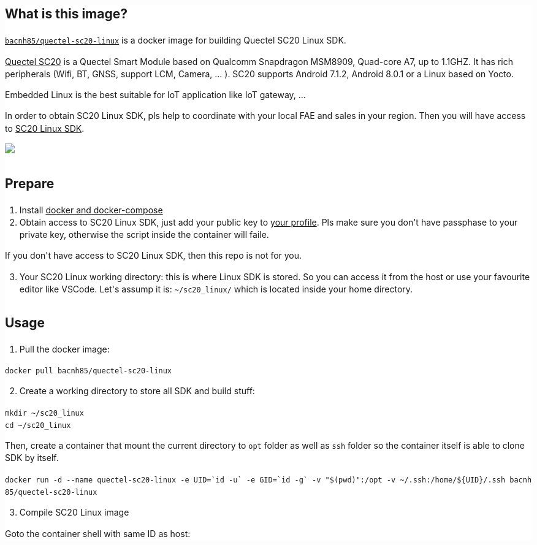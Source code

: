 ## What is this image?

[`bacnh85/quectel-sc20-linux`](https://hub.docker.com/r/bacnh85/quectel-sc20-linux) is a docker image for building Quectel SC20 Linux SDK.

[Quectel SC20](https://www.quectel.com/product/sc20.htm) is a Quectel Smart Module based on Qualcomm Snapdragon MSM8909, Quad-core A7, up to 1.1GHZ. It has rich peripherals (Wifi, BT, GNSS, support LCM, Camera, ... ). SC20 supports Android 7.1.2, Android 8.0.1 or a Linux based on Yocto.

Embedded Linux is the best suitable for IoT application like IoT gateway, ...

In order to obtain SC20 Linux SDK, pls help to coordinate with your local FAE and sales in your region. Then you will have access to [SC20 Linux SDK](https://gitlab.quectel.com:8080/quectel_smart/sc20_linux).

<img src="https://raw.githubusercontent.com/bacnh85/Docker_Quectel_SC20_Linux/master/img/yocto_build.png" width=900>

## Prepare

1. Install [docker and docker-compose](https://docs.docker.com/get-docker/)
2. Obtain access to SC20 Linux SDK, just add your public key to [your profile](https://gitlab.quectel.com:8080/profile/keys). Pls make sure you don't have passphase to your private key, otherwise the script inside the container will faile.

If you don't have access to SC20 Linux SDK, then this repo is not for you.

3. Your SC20 Linux working directory: this is where Linux SDK is stored. So you can access it from the host or use your favourite editor like VSCode. Let's assump it is: `~/sc20_linux/` which is located inside your home directory.

## Usage

1. Pull the docker image:

```
docker pull bacnh85/quectel-sc20-linux
```

2. Create a working directory to store all SDK and build stuff:

```
mkdir ~/sc20_linux
cd ~/sc20_linux
```

Then, create a container that mount the current directory to `opt` folder as well as `ssh` folder so the container itself is able to clone SDK by itself.

```
docker run -d --name quectel-sc20-linux -e UID=`id -u` -e GID=`id -g` -v "$(pwd)":/opt -v ~/.ssh:/home/${UID}/.ssh bacnh85/quectel-sc20-linux
```

3. Compile SC20 Linux image

Goto the container shell with same ID as host:
